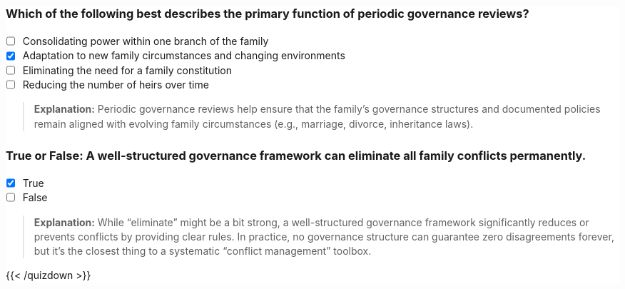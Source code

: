 ### Which of the following best describes the primary function of periodic governance reviews?

- [ ] Consolidating power within one branch of the family
- [x] Adaptation to new family circumstances and changing environments
- [ ] Eliminating the need for a family constitution
- [ ] Reducing the number of heirs over time

> **Explanation:** Periodic governance reviews help ensure that the family’s governance structures and documented policies remain aligned with evolving family circumstances (e.g., marriage, divorce, inheritance laws).

### True or False: A well-structured governance framework can eliminate all family conflicts permanently.

- [x] True
- [ ] False

> **Explanation:** While “eliminate” might be a bit strong, a well-structured governance framework significantly reduces or prevents conflicts by providing clear rules. In practice, no governance structure can guarantee zero disagreements forever, but it’s the closest thing to a systematic “conflict management” toolbox.

{{< /quizdown >}}
